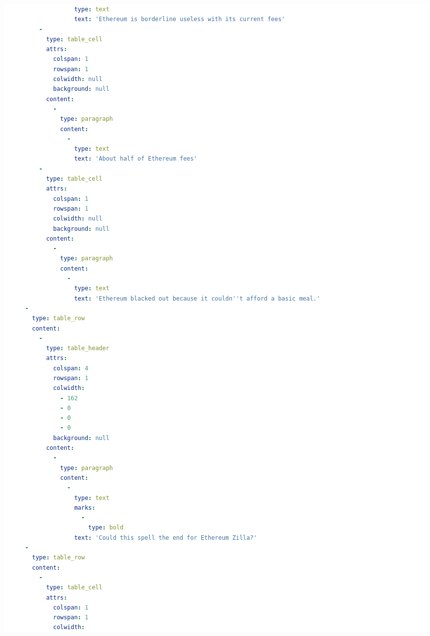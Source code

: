 ```yaml
                    type: text
                    text: 'Ethereum is borderline useless with its current fees'
          -
            type: table_cell
            attrs:
              colspan: 1
              rowspan: 1
              colwidth: null
              background: null
            content:
              -
                type: paragraph
                content:
                  -
                    type: text
                    text: 'About half of Ethereum fees'
          -
            type: table_cell
            attrs:
              colspan: 1
              rowspan: 1
              colwidth: null
              background: null
            content:
              -
                type: paragraph
                content:
                  -
                    type: text
                    text: 'Ethereum blacked out because it couldn''t afford a basic meal.'
      -
        type: table_row
        content:
          -
            type: table_header
            attrs:
              colspan: 4
              rowspan: 1
              colwidth:
                - 162
                - 0
                - 0
                - 0
              background: null
            content:
              -
                type: paragraph
                content:
                  -
                    type: text
                    marks:
                      -
                        type: bold
                    text: 'Could this spell the end for Ethereum Zilla?'
      -
        type: table_row
        content:
          -
            type: table_cell
            attrs:
              colspan: 1
              rowspan: 1
              colwidth:
```